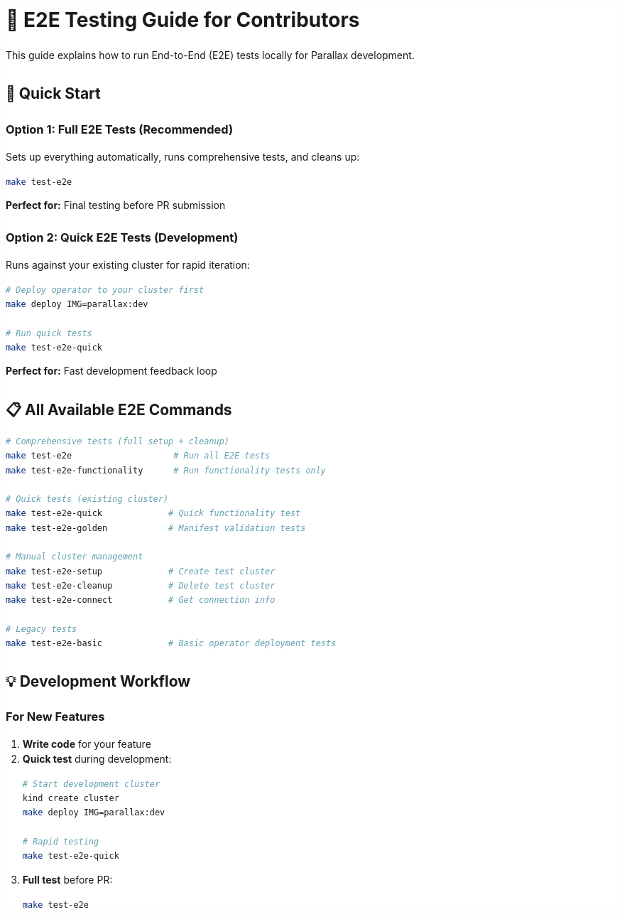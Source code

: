 # 🧪 E2E Testing Guide for Contributors

This guide explains how to run End-to-End (E2E) tests locally for Parallax development.

## 🚀 Quick Start

### Option 1: Full E2E Tests (Recommended)
Sets up everything automatically, runs comprehensive tests, and cleans up:
```bash
make test-e2e
```
**Perfect for:** Final testing before PR submission

### Option 2: Quick E2E Tests (Development)
Runs against your existing cluster for rapid iteration:
```bash
# Deploy operator to your cluster first
make deploy IMG=parallax:dev

# Run quick tests
make test-e2e-quick
```
**Perfect for:** Fast development feedback loop

## 📋 All Available E2E Commands

```bash
# Comprehensive tests (full setup + cleanup)
make test-e2e                    # Run all E2E tests
make test-e2e-functionality      # Run functionality tests only

# Quick tests (existing cluster)
make test-e2e-quick             # Quick functionality test
make test-e2e-golden            # Manifest validation tests

# Manual cluster management
make test-e2e-setup             # Create test cluster
make test-e2e-cleanup           # Delete test cluster
make test-e2e-connect           # Get connection info

# Legacy tests
make test-e2e-basic             # Basic operator deployment tests
```

## 💡 Development Workflow

### For New Features
1. **Write code** for your feature
2. **Quick test** during development:
   ```bash
   # Start development cluster
   kind create cluster
   make deploy IMG=parallax:dev
   
   # Rapid testing
   make test-e2e-quick
   ```
3. **Full test** before PR:
   ```bash
   make test-e2e
   ```
